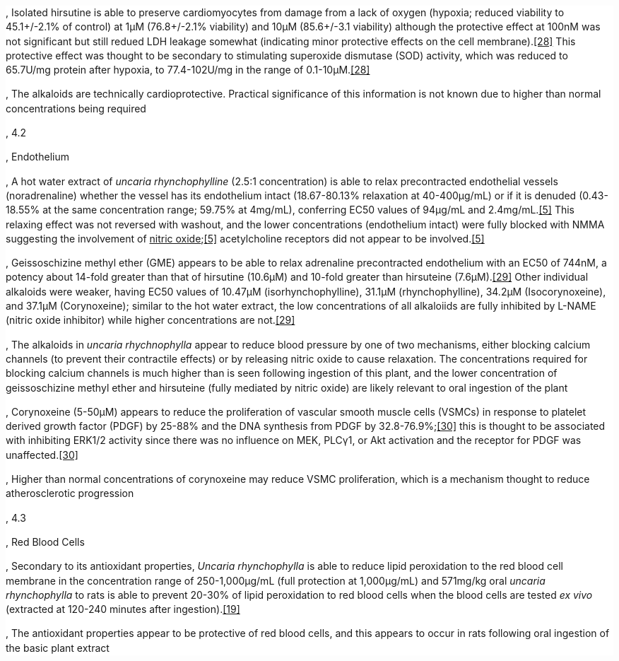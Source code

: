 , Isolated hirsutine is able to preserve cardiomyocytes from damage from a lack of oxygen (hypoxia; reduced viability to 45.1+/-2.1% of control) at 1μM (76.8+/-2.1% viability) and 10μM (85.6+/-3.1 viability) although the protective effect at 100nM was not significant but still redued LDH leakage somewhat (indicating minor protective effects on the cell membrane).[[28]](#ref-28) This protective effect was thought to be secondary to stimulating superoxide dismutase (SOD) activity, which was reduced to 65.7U/mg protein after hypoxia, to 77.4-102U/mg in the range of 0.1-10μM.[[28]](#ref-28)

, The alkaloids are technically cardioprotective. Practical significance of this information is not known due to higher than normal concentrations being required

, 4.2

, Endothelium

, A hot water extract of *uncaria rhynchophylline* (2.5:1 concentration) is able to relax precontracted endothelial vessels (noradrenaline) whether the vessel has its endothelium intact (18.67-80.13% relaxation at 40-400µg/mL) or if it is denuded (0.43-18.55% at the same concentration range; 59.75% at 4mg/mL), conferring EC50 values of 94µg/mL and 2.4mg/mL.[[5]](#ref-5) This relaxing effect was not reversed with washout, and the lower concentrations (endothelium intact) were fully blocked with NMMA suggesting the involvement of [nitric oxide](/outcomes/nitric-oxide/);[[5]](#ref-5) acetylcholine receptors did not appear to be involved.[[5]](#ref-5)

, Geissoschizine methyl ether (GME) appears to be able to relax adrenaline precontracted endothelium with an EC50 of 744nM, a potency about 14-fold greater than that of hirsutine (10.6µM) and 10-fold greater than hirsuteine (7.6µM).[[29]](#ref-29) Other individual alkaloids were weaker, having EC50 values of 10.47µM (isorhynchophylline), 31.1µM (rhynchophylline), 34.2µM (Isocorynoxeine), and 37.1µM (Corynoxeine); similar to the hot water extract, the low concentrations of all alkaloiids are fully inhibited by L-NAME (nitric oxide inhibitor) while higher concentrations are not.[[29]](#ref-29)

, The alkaloids in *uncaria rhychnophylla* appear to reduce blood pressure by one of two mechanisms, either blocking calcium channels (to prevent their contractile effects) or by releasing nitric oxide to cause relaxation. The concentrations required for blocking calcium channels is much higher than is seen following ingestion of this plant, and the lower concentration of geissoschizine methyl ether and hirsuteine (fully mediated by nitric oxide) are likely relevant to oral ingestion of the plant

, Corynoxeine (5-50µM) appears to reduce the proliferation of vascular smooth muscle cells (VSMCs) in response to platelet derived growth factor (PDGF) by 25-88% and the DNA synthesis from PDGF by 32.8-76.9%;[[30]](#ref-30) this is thought to be associated with inhibiting ERK1/2 activity since there was no influence on MEK, PLCγ1, or Akt activation and the receptor for PDGF was unaffected.[[30]](#ref-30)

, Higher than normal concentrations of corynoxeine may reduce VSMC proliferation, which is a mechanism thought to reduce atherosclerotic progression

, 4.3

, Red Blood Cells

, Secondary to its antioxidant properties, *Uncaria rhynchophylla* is able to reduce lipid peroxidation to the red blood cell membrane in the concentration range of 250-1,000µg/mL (full protection at 1,000µg/mL) and 571mg/kg oral *uncaria rhynchophylla* to rats is able to prevent 20-30% of lipid peroxidation to red blood cells when the blood cells are tested *ex vivo* (extracted at 120-240 minutes after ingestion).[[19]](#ref-19)

, The antioxidant properties appear to be protective of red blood cells, and this appears to occur in rats following oral ingestion of the basic plant extract
